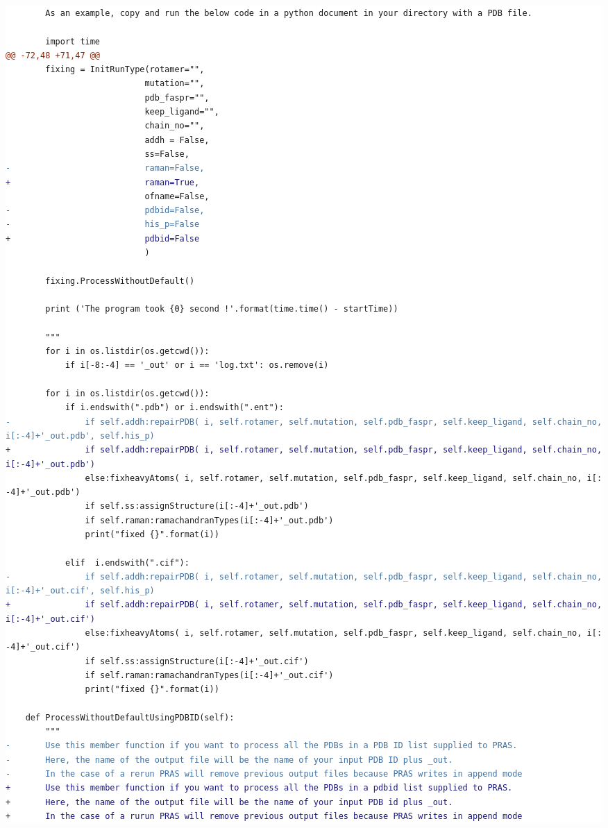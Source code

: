 ```diff
 		As an example, copy and run the below code in a python document in your directory with a PDB file.
 
 		import time
@@ -72,48 +71,47 @@
 		fixing = InitRunType(rotamer="", 
 							mutation="", 
 							pdb_faspr="", 
 							keep_ligand="", 
 							chain_no="",
 							addh = False,
 							ss=False,
-							raman=False,
+							raman=True,
 							ofname=False,
-							pdbid=False,
-							his_p=False
+							pdbid=False
 							)
 
 		fixing.ProcessWithoutDefault()
 
 		print ('The program took {0} second !'.format(time.time() - startTime))
 
 		"""
 		for i in os.listdir(os.getcwd()):
 			if i[-8:-4] == '_out' or i == 'log.txt': os.remove(i)
 
 		for i in os.listdir(os.getcwd()):
 			if i.endswith(".pdb") or i.endswith(".ent"):
-				if self.addh:repairPDB( i, self.rotamer, self.mutation, self.pdb_faspr, self.keep_ligand, self.chain_no, i[:-4]+'_out.pdb', self.his_p)
+				if self.addh:repairPDB( i, self.rotamer, self.mutation, self.pdb_faspr, self.keep_ligand, self.chain_no, i[:-4]+'_out.pdb')
 				else:fixheavyAtoms( i, self.rotamer, self.mutation, self.pdb_faspr, self.keep_ligand, self.chain_no, i[:-4]+'_out.pdb')
 				if self.ss:assignStructure(i[:-4]+'_out.pdb')
 				if self.raman:ramachandranTypes(i[:-4]+'_out.pdb')
 				print("fixed {}".format(i))
 
 			elif  i.endswith(".cif"):
-				if self.addh:repairPDB( i, self.rotamer, self.mutation, self.pdb_faspr, self.keep_ligand, self.chain_no, i[:-4]+'_out.cif', self.his_p)
+				if self.addh:repairPDB( i, self.rotamer, self.mutation, self.pdb_faspr, self.keep_ligand, self.chain_no, i[:-4]+'_out.cif')
 				else:fixheavyAtoms( i, self.rotamer, self.mutation, self.pdb_faspr, self.keep_ligand, self.chain_no, i[:-4]+'_out.cif')
 				if self.ss:assignStructure(i[:-4]+'_out.cif')
 				if self.raman:ramachandranTypes(i[:-4]+'_out.cif')
 				print("fixed {}".format(i))
 
 	def ProcessWithoutDefaultUsingPDBID(self):
 		"""
-		Use this member function if you want to process all the PDBs in a PDB ID list supplied to PRAS.
-		Here, the name of the output file will be the name of your input PDB ID plus _out.
-		In the case of a rerun PRAS will remove previous output files because PRAS writes in append mode
+		Use this member function if you want to process all the PDBs in a pdbid list supplied to PRAS.
+		Here, the name of the output file will be the name of your input PDB id plus _out.
+		In the case of a rurun PRAS will remove previous output files because PRAS writes in append mode
```